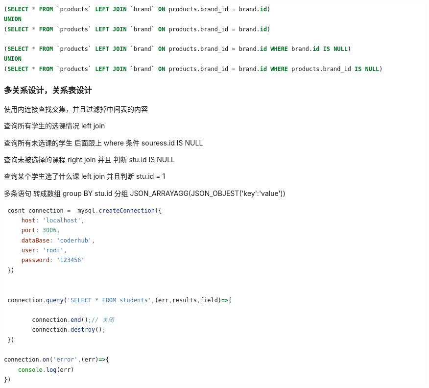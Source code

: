 ```sql
(SELECT * FROM `products` LEFT JOIN `brand` ON products.brand_id = brand.id)
UNION
(SELECT * FROM `products` LEFT JOIN `brand` ON products.brand_id = brand.id)

(SELECT * FROM `products` LEFT JOIN `brand` ON products.brand_id = brand.id WHERE brand.id IS NULL)
UNION
(SELECT * FROM `products` LEFT JOIN `brand` ON products.brand_id = brand.id WHERE products.brand_id IS NULL)

```

### 多关系设计，关系表设计

使用内连接查找交集，并且过滤掉中间表的内容

查询所有学生的选课情况
left join

查询所有未选课的学生
后面跟上 where 条件 souress.id IS NULL

查询未被选择的课程
right join
并且 判断 stu.id IS NULL

查询某个学生选了什么课
left join
并且判断 stu.id = 1

多条语句 转成数组
group BY stu.id 分组
JSON_ARRAYAGG(JSON_OBJEST('key':'value'))

```js
 cosnt connection =  mysql.createConnection({
     host: 'localhost',
     port: 3006,
     dataBase: 'coderhub',
     user: 'root',
     password: '123456'
 })


 connection.query('SELECT * FROM students',(err,results,field)=>{

        connection.end();// 关闭
        connection.destroy();
 })

connection.on('error',(err)=>{
    console.log(err)
})
```
